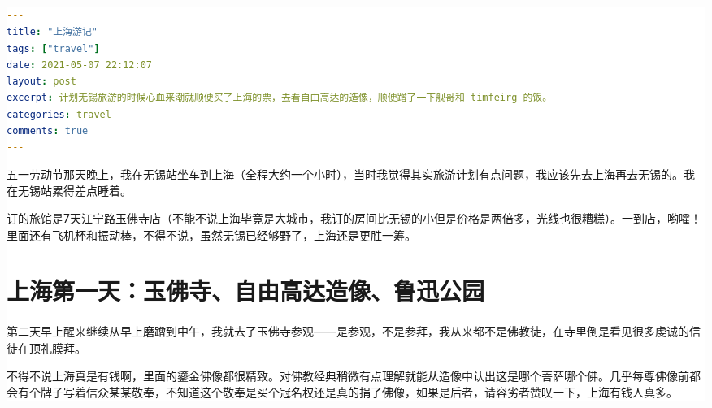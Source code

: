 ```yaml
---
title: "上海游记"
tags: ["travel"]
date: 2021-05-07 22:12:07
layout: post
excerpt: 计划无锡旅游的时候心血来潮就顺便买了上海的票，去看自由高达的造像，顺便蹭了一下舰哥和 timfeirg 的饭。
categories: travel
comments: true
---
```


五一劳动节那天晚上，我在无锡站坐车到上海（全程大约一个小时），当时我觉得其实旅游计划有点问题，我应该先去上海再去无锡的。我在无锡站累得差点睡着。

订的旅馆是7天江宁路玉佛寺店（不能不说上海毕竟是大城市，我订的房间比无锡的小但是价格是两倍多，光线也很糟糕）。一到店，哟嚯！里面还有飞机杯和振动棒，不得不说，虽然无锡已经够野了，上海还是更胜一筹。

# 上海第一天：玉佛寺、自由高达造像、鲁迅公园

第二天早上醒来继续从早上磨蹭到中午，我就去了玉佛寺参观——是参观，不是参拜，我从来都不是佛教徒，在寺里倒是看见很多虔诚的信徒在顶礼膜拜。

不得不说上海真是有钱啊，里面的鎏金佛像都很精致。对佛教经典稍微有点理解就能从造像中认出这是哪个菩萨哪个佛。几乎每尊佛像前都会有个牌子写着信众某某敬奉，不知道这个敬奉是买个冠名权还是真的捐了佛像，如果是后者，请容劣者赞叹一下，上海有钱人真多。
